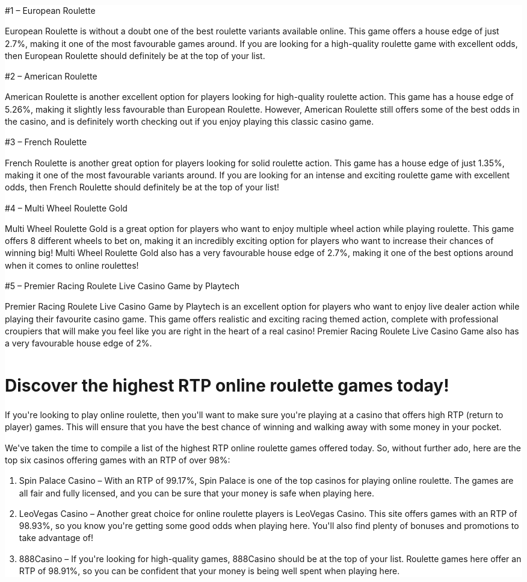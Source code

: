 #1 – European Roulette

European Roulette is without a doubt one of the best roulette variants available online. This game offers a house edge of just 2.7%, making it one of the most favourable games around. If you are looking for a high-quality roulette game with excellent odds, then European Roulette should definitely be at the top of your list.

#2 – American Roulette

American Roulette is another excellent option for players looking for high-quality roulette action. This game has a house edge of 5.26%, making it slightly less favourable than European Roulette. However, American Roulette still offers some of the best odds in the casino, and is definitely worth checking out if you enjoy playing this classic casino game.

#3 – French Roulette

French Roulette is another great option for players looking for solid roulette action. This game has a house edge of just 1.35%, making it one of the most favourable variants around. If you are looking for an intense and exciting roulette game with excellent odds, then French Roulette should definitely be at the top of your list!

#4 – Multi Wheel Roulette Gold

Multi Wheel Roulette Gold is a great option for players who want to enjoy multiple wheel action while playing roulette. This game offers 8 different wheels to bet on, making it an incredibly exciting option for players who want to increase their chances of winning big! Multi Wheel Roulette Gold also has a very favourable house edge of 2.7%, making it one of the best options around when it comes to online roulettes!

#5 – Premier Racing Roulete Live Casino Game by Playtech

Premier Racing Roulete Live Casino Game by Playtech is an excellent option for players who want to enjoy live dealer action while playing their favourite casino game. This game offers realistic and exciting racing themed action, complete with professional croupiers that will make you feel like you are right in the heart of a real casino! Premier Racing Roulete Live Casino Game also has a very favourable house edge of 2%.

#  Discover the highest RTP online roulette games today!

If you're looking to play online roulette, then you'll want to make sure you're playing at a casino that offers high RTP (return to player) games. This will ensure that you have the best chance of winning and walking away with some money in your pocket.

We've taken the time to compile a list of the highest RTP online roulette games offered today. So, without further ado, here are the top six casinos offering games with an RTP of over 98%:

1. Spin Palace Casino – With an RTP of 99.17%, Spin Palace is one of the top casinos for playing online roulette. The games are all fair and fully licensed, and you can be sure that your money is safe when playing here.

2. LeoVegas Casino – Another great choice for online roulette players is LeoVegas Casino. This site offers games with an RTP of 98.93%, so you know you're getting some good odds when playing here. You'll also find plenty of bonuses and promotions to take advantage of!

3. 888Casino – If you're looking for high-quality games, 888Casino should be at the top of your list. Roulette games here offer an RTP of 98.91%, so you can be confident that your money is being well spent when playing here.
